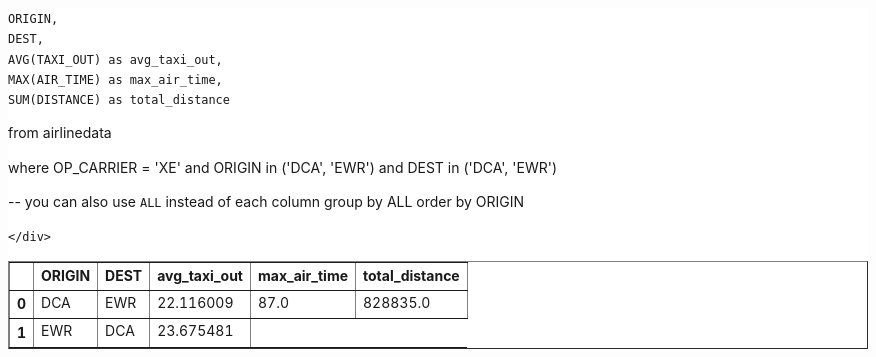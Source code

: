     ORIGIN,
    DEST,
    AVG(TAXI_OUT) as avg_taxi_out,
    MAX(AIR_TIME) as max_air_time,
    SUM(DISTANCE) as total_distance

from airlinedata

where
    OP_CARRIER = &#39;XE&#39; and
    ORIGIN in (&#39;DCA&#39;, &#39;EWR&#39;) and
    DEST in (&#39;DCA&#39;, &#39;EWR&#39;)

-- you can also use `ALL` instead of each column
group by ALL
order by ORIGIN
</pre></div>

    </div>
</div>
</div>

<div class="output_wrapper">
<div class="output">

<div class="output_area">


<div class="output_html rendered_html output_subarea output_execute_result">
<div>
<style scoped>
    .dataframe tbody tr th:only-of-type {
        vertical-align: middle;
    }

    .dataframe tbody tr th {
        vertical-align: top;
    }

    .dataframe thead th {
        text-align: right;
    }
</style>
<table border="1" class="dataframe">
  <thead>
    <tr style="text-align: right;">
      <th></th>
      <th>ORIGIN</th>
      <th>DEST</th>
      <th>avg_taxi_out</th>
      <th>max_air_time</th>
      <th>total_distance</th>
    </tr>
  </thead>
  <tbody>
    <tr>
      <th>0</th>
      <td>DCA</td>
      <td>EWR</td>
      <td>22.116009</td>
      <td>87.0</td>
      <td>828835.0</td>
    </tr>
    <tr>
      <th>1</th>
      <td>EWR</td>
      <td>DCA</td>
      <td>23.675481</td>